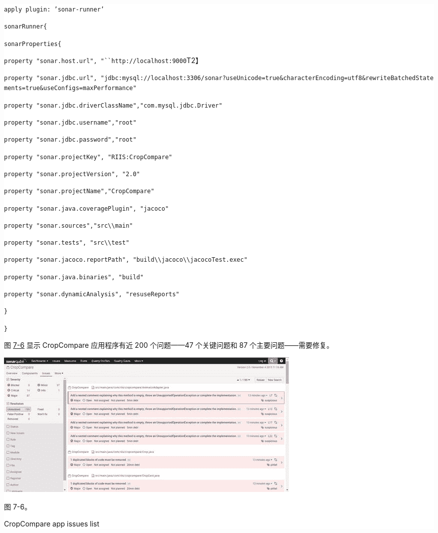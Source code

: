 `apply plugin: ’sonar-runner’`

`sonarRunner{`

`sonarProperties{`

`property "sonar.host.url", "``http://localhost:9000`T2】

`property "sonar.jdbc.url", "jdbc:mysql://localhost:3306/sonar?useUnicode=true&characterEncoding=utf8&rewriteBatchedStatements=true&useConfigs=maxPerformance"`

`property "sonar.jdbc.driverClassName","com.mysql.jdbc.Driver"`

`property "sonar.jdbc.username","root"`

`property "sonar.jdbc.password","root"`

`property "sonar.projectKey", "RIIS:CropCompare"`

`property "sonar.projectVersion", "2.0"`

`property "sonar.projectName","CropCompare"`

`property "sonar.java.coveragePlugin", "jacoco"`

`property "sonar.sources","src\\main"`

`property "sonar.tests", "src\\test"`

`property "sonar.jacoco.reportPath", "build\\jacoco\\jacocoTest.exec"`

`property "sonar.java.binaries", "build"`

`property "sonar.dynamicAnalysis", "resuseReports"`

`}`

`}`

图 [7-6](#Fig6) 显示 CropCompare 应用程序有近 200 个问题——47 个关键问题和 87 个主要问题——需要修复。

![A978-1-4842-9701-8_7_Fig6_HTML.jpg](img/A978-1-4842-9701-8_7_Fig6_HTML.jpg)

图 7-6。

CropCompare app issues list
